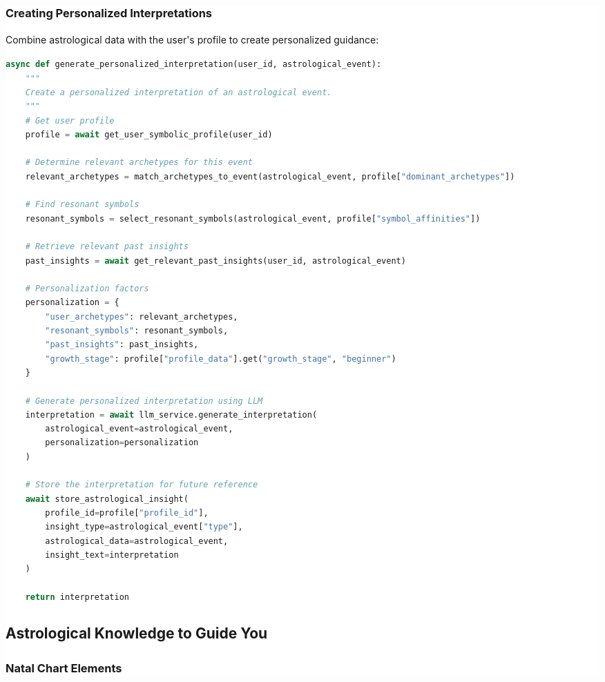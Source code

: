 ### Creating Personalized Interpretations

Combine astrological data with the user's profile to create personalized guidance:

```python
async def generate_personalized_interpretation(user_id, astrological_event):
    """
    Create a personalized interpretation of an astrological event.
    """
    # Get user profile
    profile = await get_user_symbolic_profile(user_id)
    
    # Determine relevant archetypes for this event
    relevant_archetypes = match_archetypes_to_event(astrological_event, profile["dominant_archetypes"])
    
    # Find resonant symbols
    resonant_symbols = select_resonant_symbols(astrological_event, profile["symbol_affinities"])
    
    # Retrieve relevant past insights
    past_insights = await get_relevant_past_insights(user_id, astrological_event)
    
    # Personalization factors
    personalization = {
        "user_archetypes": relevant_archetypes,
        "resonant_symbols": resonant_symbols,
        "past_insights": past_insights,
        "growth_stage": profile["profile_data"].get("growth_stage", "beginner")
    }
    
    # Generate personalized interpretation using LLM
    interpretation = await llm_service.generate_interpretation(
        astrological_event=astrological_event,
        personalization=personalization
    )
    
    # Store the interpretation for future reference
    await store_astrological_insight(
        profile_id=profile["profile_id"],
        insight_type=astrological_event["type"],
        astrological_data=astrological_event,
        insight_text=interpretation
    )
    
    return interpretation
```

## Astrological Knowledge to Guide You

### Natal Chart Elements
